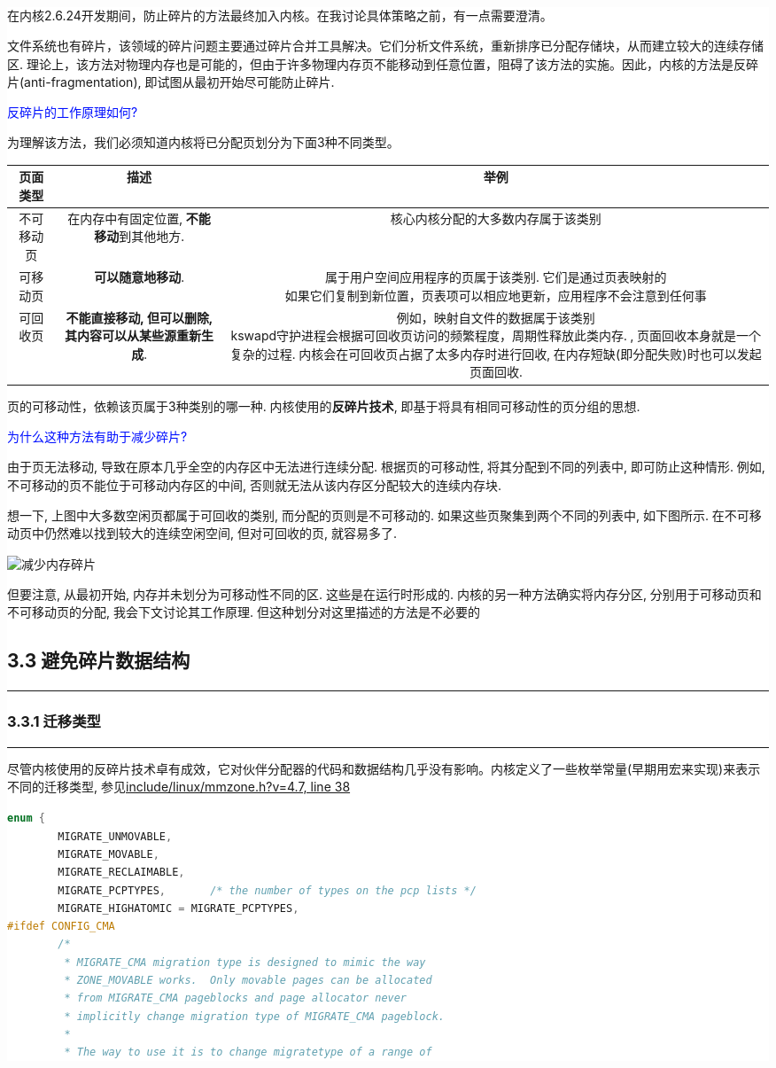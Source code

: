 
在内核2.6.24开发期间，防止碎片的方法最终加入内核。在我讨论具体策略之前，有一点需要澄清。

文件系统也有碎片，该领域的碎片问题主要通过碎片合并工具解决。它们分析文件系统，重新排序已分配存储块，从而建立较大的连续存储区. 理论上，该方法对物理内存也是可能的，但由于许多物理内存页不能移动到任意位置，阻碍了该方法的实施。因此，内核的方法是反碎片(anti-fragmentation), 即试图从最初开始尽可能防止碎片.

<font color=0x00ffff>
反碎片的工作原理如何?
</font>


为理解该方法，我们必须知道内核将已分配页划分为下面3种不同类型。


| 页面类型 | 描述 | 举例 |
|:---------:|:-----:|:-----:|
| 不可移动页 | 在内存中有固定位置, **不能移动**到其他地方. | 核心内核分配的大多数内存属于该类别 |
| 可移动页 | **可以随意地移动**. | 属于用户空间应用程序的页属于该类别. 它们是通过页表映射的<br>如果它们复制到新位置，页表项可以相应地更新，应用程序不会注意到任何事 |
| 可回收页 | **不能直接移动, 但可以删除, 其内容可以从某些源重新生成**. | 例如，映射自文件的数据属于该类别<br>kswapd守护进程会根据可回收页访问的频繁程度，周期性释放此类内存. , 页面回收本身就是一个复杂的过程. 内核会在可回收页占据了太多内存时进行回收, 在内存短缺(即分配失败)时也可以发起页面回收. |



页的可移动性，依赖该页属于3种类别的哪一种. 内核使用的**反碎片技术**, 即基于将具有相同可移动性的页分组的思想.

<font color=0x00ffff>
为什么这种方法有助于减少碎片?
</font>

由于页无法移动, 导致在原本几乎全空的内存区中无法进行连续分配. 根据页的可移动性, 将其分配到不同的列表中, 即可防止这种情形. 例如, 不可移动的页不能位于可移动内存区的中间, 否则就无法从该内存区分配较大的连续内存块.


想一下, 上图中大多数空闲页都属于可回收的类别, 而分配的页则是不可移动的. 如果这些页聚集到两个不同的列表中, 如下图所示. 在不可移动页中仍然难以找到较大的连续空闲空间, 但对可回收的页, 就容易多了.


![减少内存碎片](../images/little_memory_fragmentation.png)


但要注意, 从最初开始, 内存并未划分为可移动性不同的区. 这些是在运行时形成的. 内核的另一种方法确实将内存分区, 分别用于可移动页和不可移动页的分配, 我会下文讨论其工作原理. 但这种划分对这里描述的方法是不必要的



## 3.3	避免碎片数据结构
-------



### 3.3.1	迁移类型
-------


尽管内核使用的反碎片技术卓有成效，它对伙伴分配器的代码和数据结构几乎没有影响。内核定义了一些枚举常量(早期用宏来实现)来表示不同的迁移类型, 参见[include/linux/mmzone.h?v=4.7, line 38](http://lxr.free-electrons.com/source/include/linux/mmzone.h?v=4.7#L38)

```cpp
enum {
        MIGRATE_UNMOVABLE,
        MIGRATE_MOVABLE,
        MIGRATE_RECLAIMABLE,
        MIGRATE_PCPTYPES,       /* the number of types on the pcp lists */
        MIGRATE_HIGHATOMIC = MIGRATE_PCPTYPES,
#ifdef CONFIG_CMA
        /*
         * MIGRATE_CMA migration type is designed to mimic the way
         * ZONE_MOVABLE works.  Only movable pages can be allocated
         * from MIGRATE_CMA pageblocks and page allocator never
         * implicitly change migration type of MIGRATE_CMA pageblock.
         *
         * The way to use it is to change migratetype of a range of
```